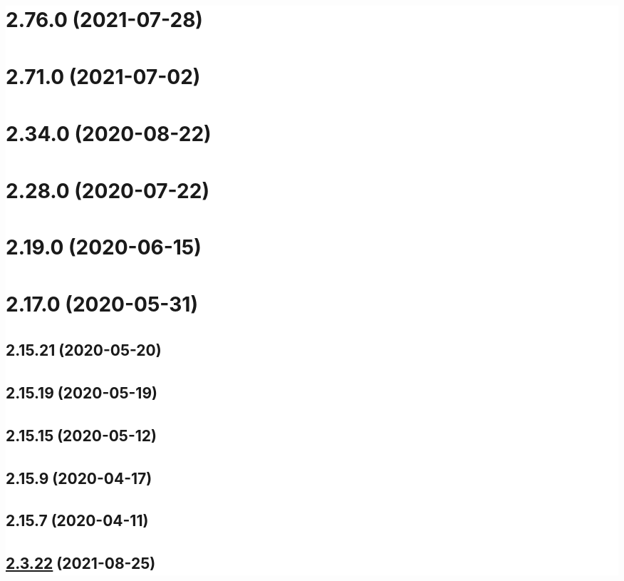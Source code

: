 

# 2.76.0 (2021-07-28)



# 2.71.0 (2021-07-02)



# 2.34.0 (2020-08-22)



# 2.28.0 (2020-07-22)



# 2.19.0 (2020-06-15)



# 2.17.0 (2020-05-31)



## 2.15.21 (2020-05-20)



## 2.15.19 (2020-05-19)



## 2.15.15 (2020-05-12)



## 2.15.9 (2020-04-17)



## 2.15.7 (2020-04-11)






## [2.3.22](https://github.com/hpcc-systems/Visualization/compare/@hpcc-js/deck-shim@2.3.4...@hpcc-js/deck-shim@2.3.22) (2021-08-25)
